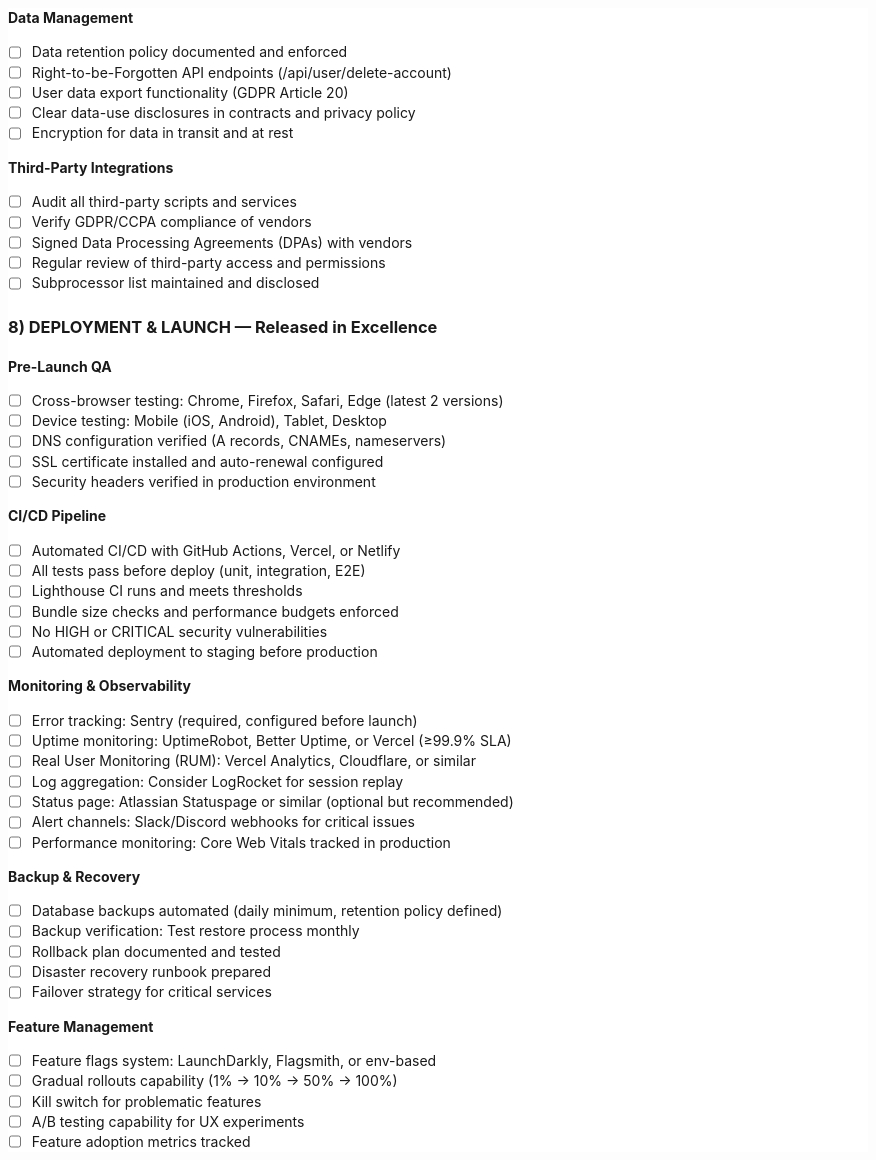 **Data Management**

- [ ] Data retention policy documented and enforced
- [ ] Right-to-be-Forgotten API endpoints (/api/user/delete-account)
- [ ] User data export functionality (GDPR Article 20)
- [ ] Clear data-use disclosures in contracts and privacy policy
- [ ] Encryption for data in transit and at rest

**Third-Party Integrations**

- [ ] Audit all third-party scripts and services
- [ ] Verify GDPR/CCPA compliance of vendors
- [ ] Signed Data Processing Agreements (DPAs) with vendors
- [ ] Regular review of third-party access and permissions
- [ ] Subprocessor list maintained and disclosed

### 8) DEPLOYMENT & LAUNCH — Released in Excellence

**Pre-Launch QA**

- [ ] Cross-browser testing: Chrome, Firefox, Safari, Edge (latest 2 versions)
- [ ] Device testing: Mobile (iOS, Android), Tablet, Desktop
- [ ] DNS configuration verified (A records, CNAMEs, nameservers)
- [ ] SSL certificate installed and auto-renewal configured
- [ ] Security headers verified in production environment

**CI/CD Pipeline**

- [ ] Automated CI/CD with GitHub Actions, Vercel, or Netlify
- [ ] All tests pass before deploy (unit, integration, E2E)
- [ ] Lighthouse CI runs and meets thresholds
- [ ] Bundle size checks and performance budgets enforced
- [ ] No HIGH or CRITICAL security vulnerabilities
- [ ] Automated deployment to staging before production

**Monitoring & Observability**

- [ ] Error tracking: Sentry (required, configured before launch)
- [ ] Uptime monitoring: UptimeRobot, Better Uptime, or Vercel (≥99.9% SLA)
- [ ] Real User Monitoring (RUM): Vercel Analytics, Cloudflare, or similar
- [ ] Log aggregation: Consider LogRocket for session replay
- [ ] Status page: Atlassian Statuspage or similar (optional but recommended)
- [ ] Alert channels: Slack/Discord webhooks for critical issues
- [ ] Performance monitoring: Core Web Vitals tracked in production

**Backup & Recovery**

- [ ] Database backups automated (daily minimum, retention policy defined)
- [ ] Backup verification: Test restore process monthly
- [ ] Rollback plan documented and tested
- [ ] Disaster recovery runbook prepared
- [ ] Failover strategy for critical services

**Feature Management**

- [ ] Feature flags system: LaunchDarkly, Flagsmith, or env-based
- [ ] Gradual rollouts capability (1% → 10% → 50% → 100%)
- [ ] Kill switch for problematic features
- [ ] A/B testing capability for UX experiments
- [ ] Feature adoption metrics tracked
